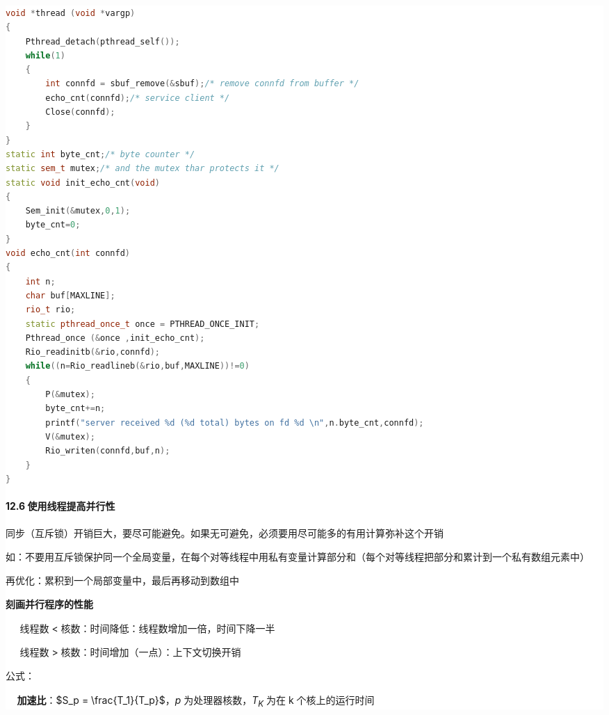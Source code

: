 ~~~cpp
void *thread (void *vargp)
{
    Pthread_detach(pthread_self());
    while(1)
    {
        int connfd = sbuf_remove(&sbuf);/* remove connfd from buffer */
        echo_cnt(connfd);/* service client */
        Close(connfd);
    }
}
static int byte_cnt;/* byte counter */
static sem_t mutex;/* and the mutex thar protects it */
static void init_echo_cnt(void)
{
    Sem_init(&mutex,0,1);
    byte_cnt=0;
}
void echo_cnt(int connfd)
{
    int n;
    char buf[MAXLINE];
    rio_t rio;
    static pthread_once_t once = PTHREAD_ONCE_INIT;
    Pthread_once (&once ,init_echo_cnt);
    Rio_readinitb(&rio,connfd);
    while((n=Rio_readlineb(&rio,buf,MAXLINE))!=0)
    {
        P(&mutex);
        byte_cnt+=n;
        printf("server received %d (%d total) bytes on fd %d \n",n.byte_cnt,connfd);
        V(&mutex);
        Rio_writen(connfd,buf,n);
    }
}

~~~
#### 12.6 使用线程提高并行性

同步（互斥锁）开销巨大，要尽可能避免。如果无可避免，必须要用尽可能多的有用计算弥补这个开销

如：不要用互斥锁保护同一个全局变量，在每个对等线程中用私有变量计算部分和（每个对等线程把部分和累计到一个私有数组元素中）

再优化：累积到一个局部变量中，最后再移动到数组中

**刻画并行程序的性能**

$\quad$ 线程数 < 核数：时间降低：线程数增加一倍，时间下降一半

$\quad$ 线程数 > 核数：时间增加（一点）：上下文切换开销

公式：

$\quad$**加速比**：$S_p = \frac{T_1}{T_p}$，$p$ 为处理器核数，$T_K$ 为在 k 个核上的运行时间
